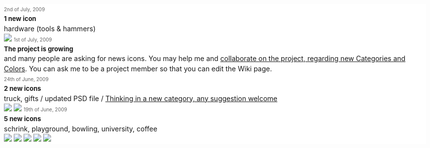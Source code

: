 <tr><td><font color='#666666' size='1'>2nd of July, 2009</font><br><font size='2'><b>1 new icon</b></font><br>hardware (tools & hammers)<br> <img src='http://google-maps-icons.googlecode.com/files/tools.png' />                                                                                                                                                                                                                                                                                                                                                                                                                                                                                                                                                                                                                                                                                                                                                                                                                                                                                                                                                                                                                                                                                                                                                                                   </td></tr>
<tr><td><font color='#666666' size='1'>1st of July, 2009</font><br><font size='2'><b>The project is growing</b></font><br>and many people are asking for news icons. You may help me and <a href='NewBrownCategorySuggestions.md'>collaborate on the project, regarding new Categories and Colors</a>. You can ask me to be a project member so that you can edit the Wiki page.<br>                                                                                                                                                                                                                                                                                                                                                                                                                                                                                                                                                                                                                                                                                                                                                                                                                                                                                                                                                                                                                 </td></tr>
<tr><td><font color='#666666' size='1'>24th of June, 2009</font><br><font size='2'><b>2 new icons</b></font><br>truck, gifts / updated PSD file / <a href='NewBrownCategorySuggestions.md'>Thinking in a new category, any suggestion welcome</a><br> <img src='http://google-maps-icons.googlecode.com/files/truck.png' /> <img src='http://google-maps-icons.googlecode.com/files/gifts.png' />                                                                                                                                                                                                                                                                                                                                                                                                                                                                                                                                                                                                                                                                                                                                                                                                                                                                                                                                                                                                    </td></tr>
<tr><td><font color='#666666' size='1'>19th of June, 2009</font><br><font size='2'><b>5 new icons</b></font><br>schrink, playground, bowling, university, coffee<br> <img src='http://google-maps-icons.googlecode.com/files/shrink.png' /> <img src='http://google-maps-icons.googlecode.com/files/playground.png' /> <img src='http://google-maps-icons.googlecode.com/files/bowling.png' /> <img src='http://google-maps-icons.googlecode.com/files/university.png' /> <img src='http://google-maps-icons.googlecode.com/files/coffee.png' />                                                                                                                                                                                                                                                                                                                                                                                                                                                                                                                                                                                                                                                                                                                                                                                                                                                     </td></tr>
